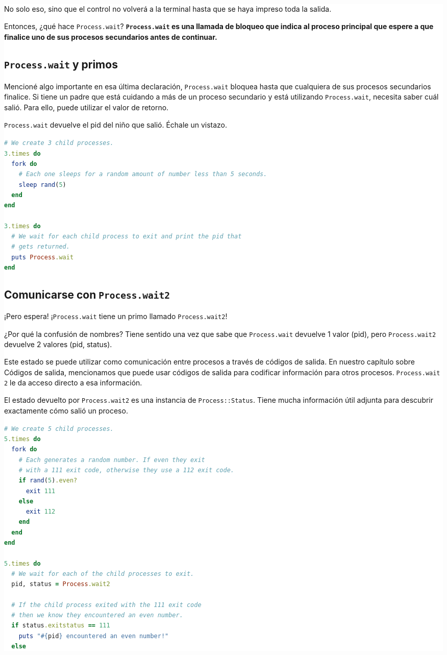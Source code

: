 No solo eso, sino que el control no volverá a la terminal hasta que se haya impreso toda la salida.

Entonces, ¿qué hace `Process.wait`? **`Process.wait` es una llamada de bloqueo que indica al proceso principal que espere a que finalice uno de sus procesos secundarios antes de continuar.**

## `Process.wait` y primos

Mencioné algo importante en esa última declaración, `Process.wait` bloquea hasta que cualquiera de sus procesos secundarios finalice. Si tiene un padre que está cuidando a más de un proceso secundario y está utilizando `Process.wait`, necesita saber cuál salió. Para ello, puede utilizar el valor de retorno.

`Process.wait` devuelve el pid del niño que salió. Échale un vistazo.

```ruby
# We create 3 child processes.
3.times do
  fork do
    # Each one sleeps for a random amount of number less than 5 seconds.
    sleep rand(5)
  end
end

3.times do
  # We wait for each child process to exit and print the pid that
  # gets returned.
  puts Process.wait
end  
```

## Comunicarse con `Process.wait2`

¡Pero espera! ¡`Process.wait` tiene un primo llamado `Process.wait2`!

¿Por qué la confusión de nombres? Tiene sentido una vez que sabe que `Process.wait` devuelve 1 valor (pid), pero `Process.wait2` devuelve 2 valores (pid, status).

Este estado se puede utilizar como comunicación entre procesos a través de códigos de salida. En nuestro capítulo sobre Códigos de salida, mencionamos que puede usar códigos de salida para codificar información para otros procesos. `Process.wait2` le da acceso directo a esa información.

El estado devuelto por `Process.wait2` es una instancia de `Process::Status`. Tiene mucha información útil adjunta para descubrir exactamente cómo salió un proceso.

```ruby
# We create 5 child processes.
5.times do
  fork do
    # Each generates a random number. If even they exit
    # with a 111 exit code, otherwise they use a 112 exit code.
    if rand(5).even?
      exit 111
    else
      exit 112
    end
  end
end

5.times do
  # We wait for each of the child processes to exit.
  pid, status = Process.wait2

  # If the child process exited with the 111 exit code
  # then we know they encountered an even number.
  if status.exitstatus == 111
    puts "#{pid} encountered an even number!"
  else
```